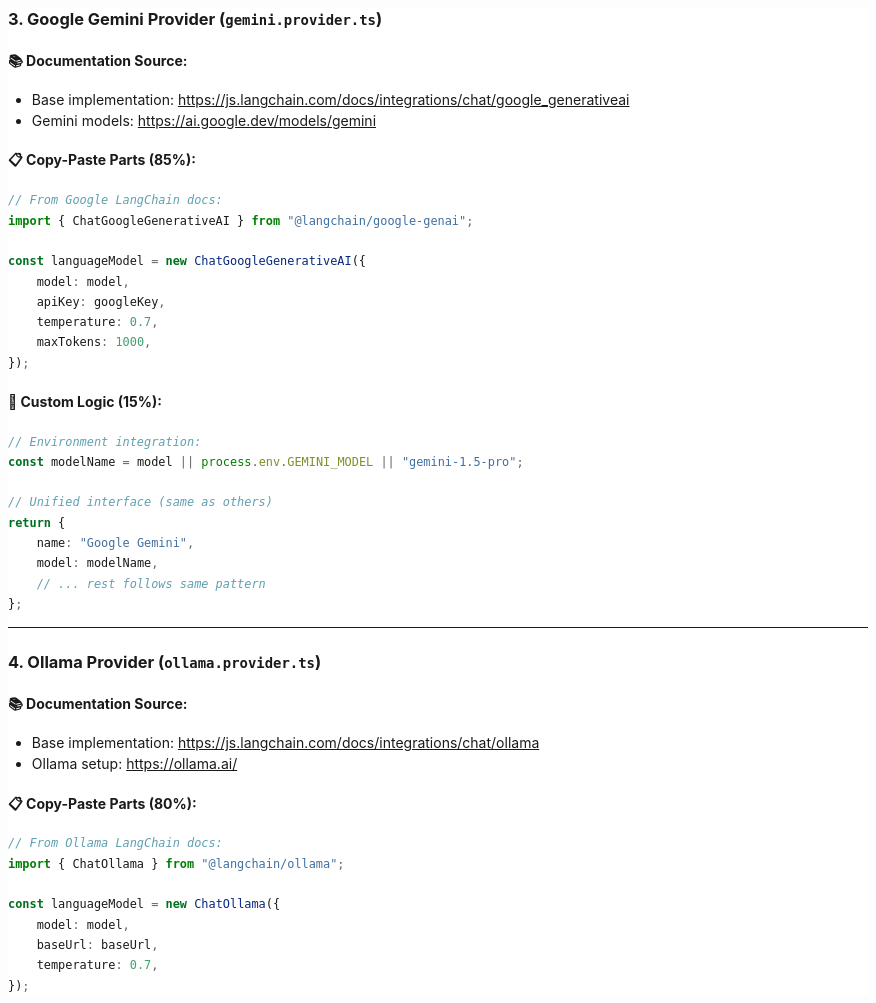 
### **3. Google Gemini Provider (`gemini.provider.ts`)**

#### **📚 Documentation Source:**
- Base implementation: https://js.langchain.com/docs/integrations/chat/google_generativeai
- Gemini models: https://ai.google.dev/models/gemini

#### **📋 Copy-Paste Parts (85%):**
```typescript
// From Google LangChain docs:
import { ChatGoogleGenerativeAI } from "@langchain/google-genai";

const languageModel = new ChatGoogleGenerativeAI({
    model: model,
    apiKey: googleKey,
    temperature: 0.7,
    maxTokens: 1000,
});
```

#### **🎨 Custom Logic (15%):**
```typescript
// Environment integration:
const modelName = model || process.env.GEMINI_MODEL || "gemini-1.5-pro";

// Unified interface (same as others)
return {
    name: "Google Gemini",
    model: modelName,
    // ... rest follows same pattern
};
```

---

### **4. Ollama Provider (`ollama.provider.ts`)**

#### **📚 Documentation Source:**
- Base implementation: https://js.langchain.com/docs/integrations/chat/ollama
- Ollama setup: https://ollama.ai/

#### **📋 Copy-Paste Parts (80%):**
```typescript
// From Ollama LangChain docs:
import { ChatOllama } from "@langchain/ollama";

const languageModel = new ChatOllama({
    model: model,
    baseUrl: baseUrl,
    temperature: 0.7,
});
```
